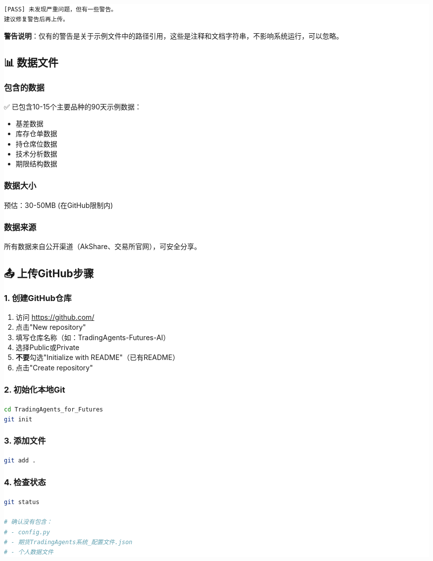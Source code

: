 ```
[PASS] 未发现严重问题，但有一些警告。
建议修复警告后再上传。
```

**警告说明**：仅有的警告是关于示例文件中的路径引用，这些是注释和文档字符串，不影响系统运行，可以忽略。

## 📊 数据文件

### 包含的数据

✅ 已包含10-15个主要品种的90天示例数据：
- 基差数据
- 库存仓单数据
- 持仓席位数据
- 技术分析数据
- 期限结构数据

### 数据大小

预估：30-50MB (在GitHub限制内)

### 数据来源

所有数据来自公开渠道（AkShare、交易所官网），可安全分享。

## 📤 上传GitHub步骤

### 1. 创建GitHub仓库

1. 访问 https://github.com/
2. 点击"New repository"
3. 填写仓库名称（如：TradingAgents-Futures-AI）
4. 选择Public或Private
5. **不要**勾选"Initialize with README"（已有README）
6. 点击"Create repository"

### 2. 初始化本地Git

```bash
cd TradingAgents_for_Futures
git init
```

### 3. 添加文件

```bash
git add .
```

### 4. 检查状态

```bash
git status

# 确认没有包含：
# - config.py
# - 期货TradingAgents系统_配置文件.json
# - 个人数据文件
```
